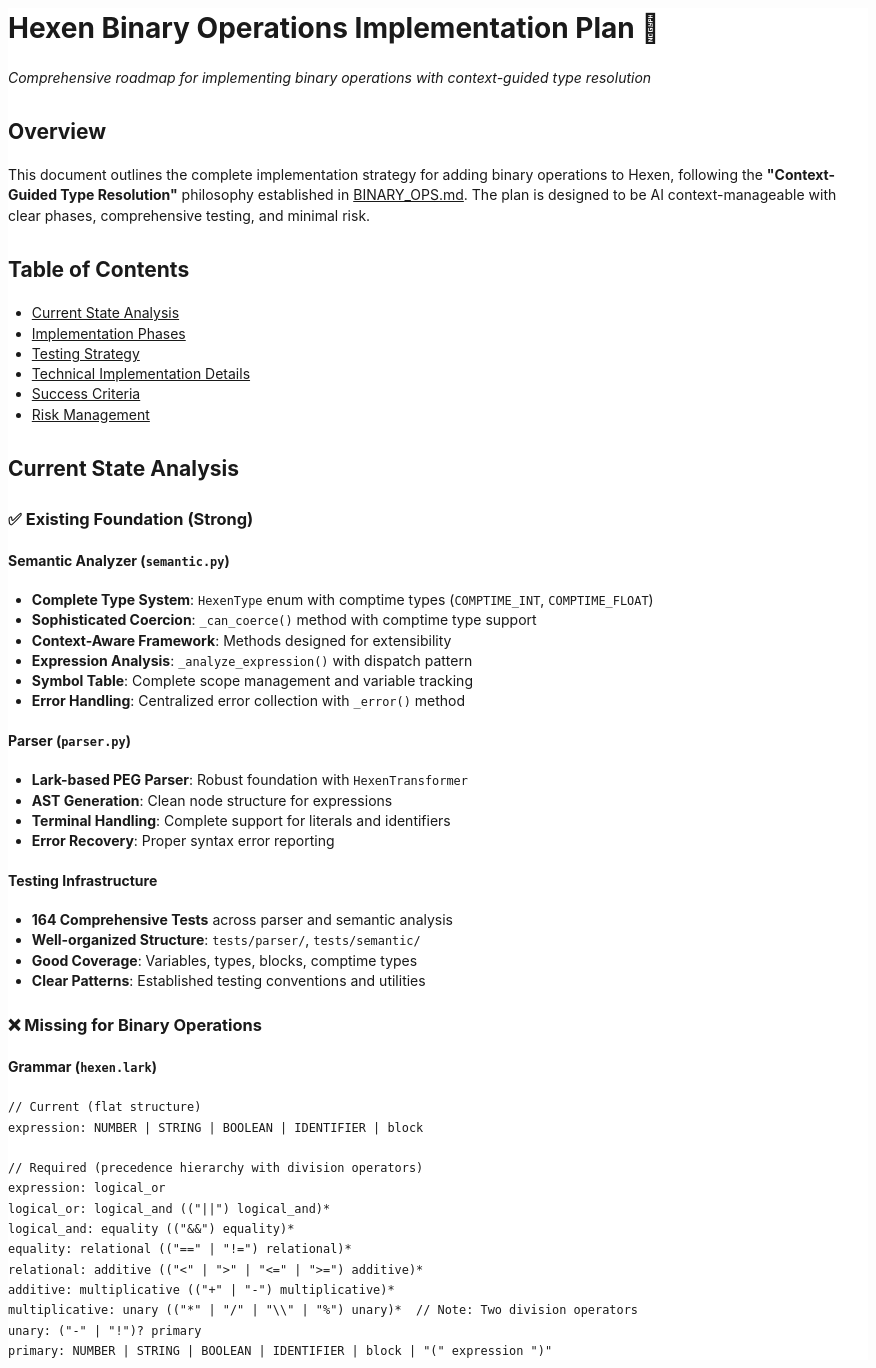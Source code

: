 # Hexen Binary Operations Implementation Plan 🦉

*Comprehensive roadmap for implementing binary operations with context-guided type resolution*

## Overview

This document outlines the complete implementation strategy for adding binary operations to Hexen, following the **"Context-Guided Type Resolution"** philosophy established in [BINARY_OPS.md](BINARY_OPS.md). The plan is designed to be AI context-manageable with clear phases, comprehensive testing, and minimal risk.

## Table of Contents

- [Current State Analysis](#current-state-analysis)
- [Implementation Phases](#implementation-phases)
- [Testing Strategy](#testing-strategy) 
- [Technical Implementation Details](#technical-implementation-details)
- [Success Criteria](#success-criteria)
- [Risk Management](#risk-management)

## Current State Analysis

### ✅ **Existing Foundation (Strong)**

#### **Semantic Analyzer (`semantic.py`)**
- **Complete Type System**: `HexenType` enum with comptime types (`COMPTIME_INT`, `COMPTIME_FLOAT`)
- **Sophisticated Coercion**: `_can_coerce()` method with comptime type support
- **Context-Aware Framework**: Methods designed for extensibility
- **Expression Analysis**: `_analyze_expression()` with dispatch pattern
- **Symbol Table**: Complete scope management and variable tracking
- **Error Handling**: Centralized error collection with `_error()` method

#### **Parser (`parser.py`)**
- **Lark-based PEG Parser**: Robust foundation with `HexenTransformer`
- **AST Generation**: Clean node structure for expressions
- **Terminal Handling**: Complete support for literals and identifiers
- **Error Recovery**: Proper syntax error reporting

#### **Testing Infrastructure**
- **164 Comprehensive Tests** across parser and semantic analysis
- **Well-organized Structure**: `tests/parser/`, `tests/semantic/`
- **Good Coverage**: Variables, types, blocks, comptime types
- **Clear Patterns**: Established testing conventions and utilities

### ❌ **Missing for Binary Operations**

#### **Grammar (`hexen.lark`)**
```lark
// Current (flat structure)
expression: NUMBER | STRING | BOOLEAN | IDENTIFIER | block

// Required (precedence hierarchy with division operators)  
expression: logical_or
logical_or: logical_and (("||") logical_and)*
logical_and: equality (("&&") equality)*
equality: relational (("==" | "!=") relational)*
relational: additive (("<" | ">" | "<=" | ">=") additive)*
additive: multiplicative (("+" | "-") multiplicative)*
multiplicative: unary (("*" | "/" | "\\" | "%") unary)*  // Note: Two division operators
unary: ("-" | "!")? primary
primary: NUMBER | STRING | BOOLEAN | IDENTIFIER | block | "(" expression ")"
```